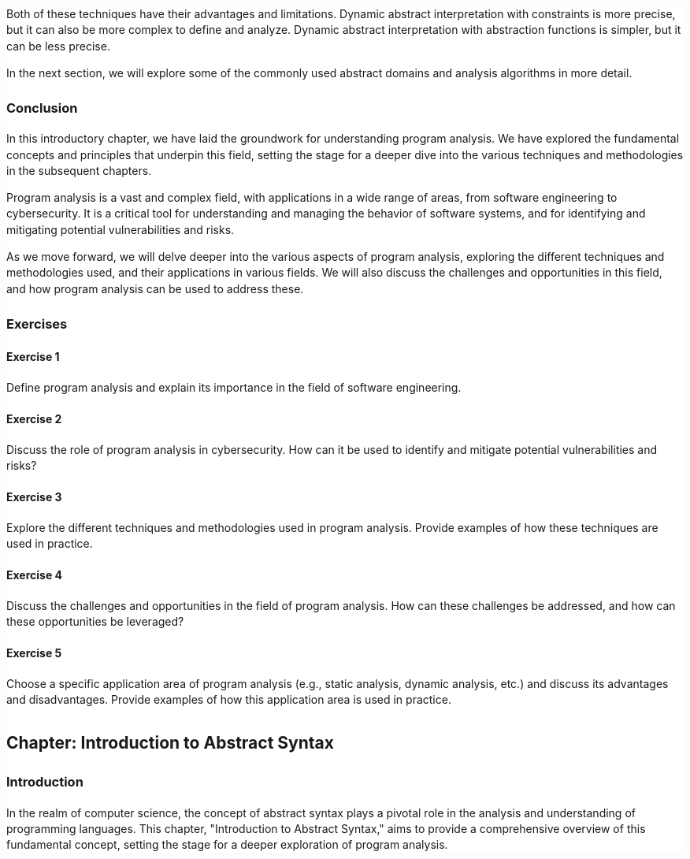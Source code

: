 Both of these techniques have their advantages and limitations. Dynamic abstract interpretation with constraints is more precise, but it can also be more complex to define and analyze. Dynamic abstract interpretation with abstraction functions is simpler, but it can be less precise.

In the next section, we will explore some of the commonly used abstract domains and analysis algorithms in more detail.

### Conclusion

In this introductory chapter, we have laid the groundwork for understanding program analysis. We have explored the fundamental concepts and principles that underpin this field, setting the stage for a deeper dive into the various techniques and methodologies in the subsequent chapters. 

Program analysis is a vast and complex field, with applications in a wide range of areas, from software engineering to cybersecurity. It is a critical tool for understanding and managing the behavior of software systems, and for identifying and mitigating potential vulnerabilities and risks. 

As we move forward, we will delve deeper into the various aspects of program analysis, exploring the different techniques and methodologies used, and their applications in various fields. We will also discuss the challenges and opportunities in this field, and how program analysis can be used to address these. 

### Exercises

#### Exercise 1
Define program analysis and explain its importance in the field of software engineering.

#### Exercise 2
Discuss the role of program analysis in cybersecurity. How can it be used to identify and mitigate potential vulnerabilities and risks?

#### Exercise 3
Explore the different techniques and methodologies used in program analysis. Provide examples of how these techniques are used in practice.

#### Exercise 4
Discuss the challenges and opportunities in the field of program analysis. How can these challenges be addressed, and how can these opportunities be leveraged?

#### Exercise 5
Choose a specific application area of program analysis (e.g., static analysis, dynamic analysis, etc.) and discuss its advantages and disadvantages. Provide examples of how this application area is used in practice.

## Chapter: Introduction to Abstract Syntax

### Introduction

In the realm of computer science, the concept of abstract syntax plays a pivotal role in the analysis and understanding of programming languages. This chapter, "Introduction to Abstract Syntax," aims to provide a comprehensive overview of this fundamental concept, setting the stage for a deeper exploration of program analysis.
